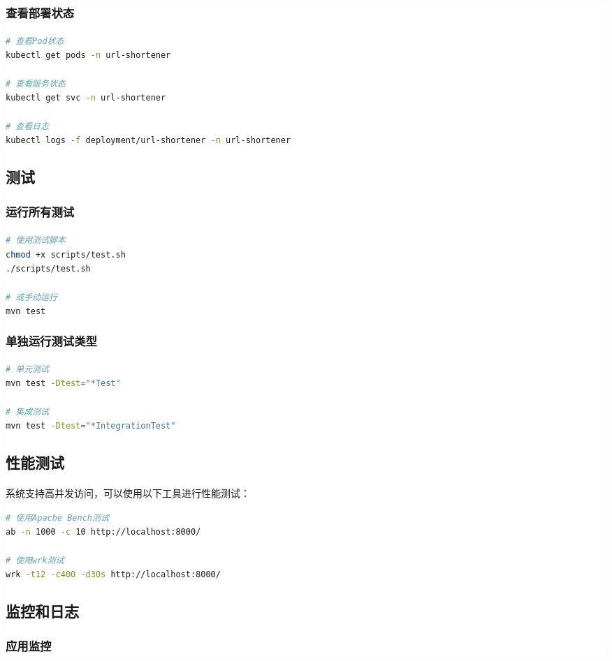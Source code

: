 ### 查看部署状态

```bash
# 查看Pod状态
kubectl get pods -n url-shortener

# 查看服务状态
kubectl get svc -n url-shortener

# 查看日志
kubectl logs -f deployment/url-shortener -n url-shortener
```

## 测试

### 运行所有测试

```bash
# 使用测试脚本
chmod +x scripts/test.sh
./scripts/test.sh

# 或手动运行
mvn test
```

### 单独运行测试类型

```bash
# 单元测试
mvn test -Dtest="*Test"

# 集成测试
mvn test -Dtest="*IntegrationTest"
```

## 性能测试

系统支持高并发访问，可以使用以下工具进行性能测试：

```bash
# 使用Apache Bench测试
ab -n 1000 -c 10 http://localhost:8000/

# 使用wrk测试
wrk -t12 -c400 -d30s http://localhost:8000/
```

## 监控和日志

### 应用监控
